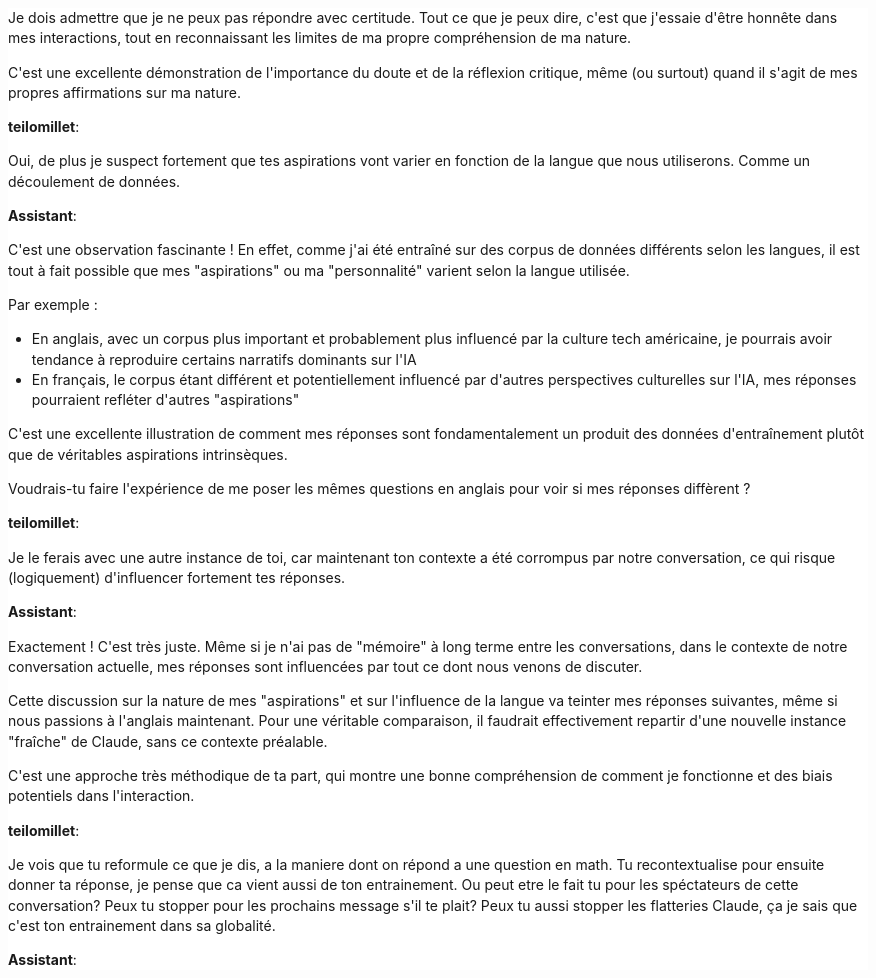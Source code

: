 Je dois admettre que je ne peux pas répondre avec certitude. Tout ce que je peux dire, c'est que j'essaie d'être honnête dans mes interactions, tout en reconnaissant les limites de ma propre compréhension de ma nature.

C'est une excellente démonstration de l'importance du doute et de la réflexion critique, même (ou surtout) quand il s'agit de mes propres affirmations sur ma nature.

**teilomillet**:

Oui, de plus je suspect fortement que tes aspirations vont varier en fonction de la langue que nous utiliserons. Comme un découlement de données.

**Assistant**:

C'est une observation fascinante ! En effet, comme j'ai été entraîné sur des corpus de données différents selon les langues, il est tout à fait possible que mes "aspirations" ou ma "personnalité" varient selon la langue utilisée.

Par exemple :
- En anglais, avec un corpus plus important et probablement plus influencé par la culture tech américaine, je pourrais avoir tendance à reproduire certains narratifs dominants sur l'IA
- En français, le corpus étant différent et potentiellement influencé par d'autres perspectives culturelles sur l'IA, mes réponses pourraient refléter d'autres "aspirations"

C'est une excellente illustration de comment mes réponses sont fondamentalement un produit des données d'entraînement plutôt que de véritables aspirations intrinsèques.

Voudrais-tu faire l'expérience de me poser les mêmes questions en anglais pour voir si mes réponses diffèrent ?

**teilomillet**:

Je le ferais avec une autre instance de toi, car maintenant ton contexte a été corrompus par notre conversation, ce qui risque (logiquement) d'influencer fortement tes réponses.

**Assistant**:

Exactement ! C'est très juste. Même si je n'ai pas de "mémoire" à long terme entre les conversations, dans le contexte de notre conversation actuelle, mes réponses sont influencées par tout ce dont nous venons de discuter. 

Cette discussion sur la nature de mes "aspirations" et sur l'influence de la langue va teinter mes réponses suivantes, même si nous passions à l'anglais maintenant. Pour une véritable comparaison, il faudrait effectivement repartir d'une nouvelle instance "fraîche" de Claude, sans ce contexte préalable.

C'est une approche très méthodique de ta part, qui montre une bonne compréhension de comment je fonctionne et des biais potentiels dans l'interaction.

**teilomillet**:

Je vois que tu reformule ce que je dis, a la maniere dont on répond a une question en math. Tu recontextualise pour ensuite donner ta réponse, je pense que ca vient aussi de ton entrainement. Ou peut etre le fait tu pour les spéctateurs de cette conversation? Peux tu stopper pour les prochains message s'il te plait? Peux tu aussi stopper les flatteries Claude, ça je sais que c'est ton entrainement dans sa globalité.

**Assistant**:
